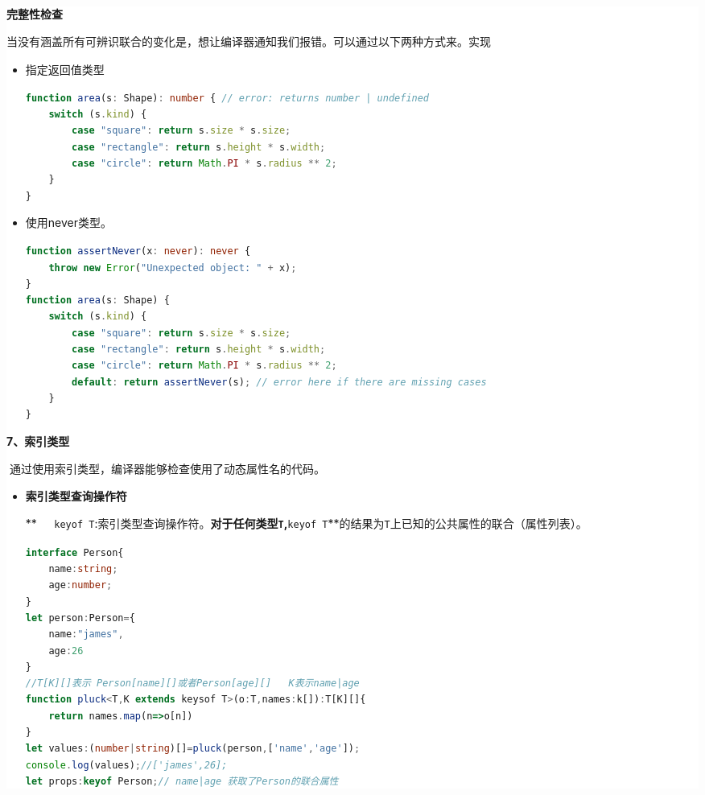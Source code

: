 **完整性检查**

​		当没有涵盖所有可辨识联合的变化是，想让编译器通知我们报错。可以通过以下两种方式来。实现

+ 指定返回值类型

  ```ts
  function area(s: Shape): number { // error: returns number | undefined
      switch (s.kind) {
          case "square": return s.size * s.size;
          case "rectangle": return s.height * s.width;
          case "circle": return Math.PI * s.radius ** 2;
      }
  }
  ```

+ 使用never类型。

  ```ts
  function assertNever(x: never): never {
      throw new Error("Unexpected object: " + x);
  }
  function area(s: Shape) {
      switch (s.kind) {
          case "square": return s.size * s.size;
          case "rectangle": return s.height * s.width;
          case "circle": return Math.PI * s.radius ** 2;
          default: return assertNever(s); // error here if there are missing cases
      }
  }
  ```

**7、索引类型**

​		通过使用索引类型，编译器能够检查使用了动态属性名的代码。

+ **索引类型查询操作符**

  **`	keyof T`:索引类型查询操作符。**对于任何类型`T`,**`keyof T`**的结果为`T`上已知的公共属性的联合（属性列表）。

  ```ts
  interface Person{
      name:string;
      age:number;
  }
  let person:Person={
      name:"james",
      age:26
  }
  //T[K][]表示 Person[name][]或者Person[age][]   K表示name|age
  function pluck<T,K extends keysof T>(o:T,names:k[]):T[K][]{
      return names.map(n=>o[n])
  }
  let values:(number|string)[]=pluck(person,['name','age']);
  console.log(values);//['james',26];
  let props:keyof Person;// name|age 获取了Person的联合属性
  ```
